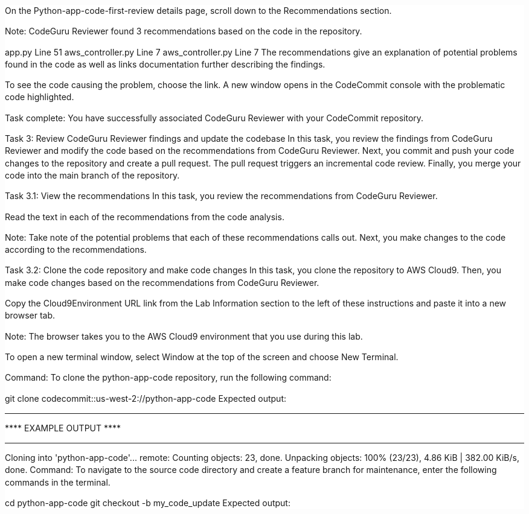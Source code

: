 On the Python-app-code-first-review details page, scroll down to the Recommendations section.

 Note: CodeGuru Reviewer found 3 recommendations based on the code in the repository.

app.py Line 51
aws_controller.py Line 7
aws_controller.py Line 7
The recommendations give an explanation of potential problems found in the code as well as links documentation further describing the findings.

To see the code causing the problem, choose the link. A new window opens in the CodeCommit console with the problematic code highlighted.

 Task complete: You have successfully associated CodeGuru Reviewer with your CodeCommit repository.

Task 3: Review CodeGuru Reviewer findings and update the codebase
In this task, you review the findings from CodeGuru Reviewer and modify the code based on the recommendations from CodeGuru Reviewer. Next, you commit and push your code changes to the repository and create a pull request. The pull request triggers an incremental code review. Finally, you merge your code into the main branch of the repository.

Task 3.1: View the recommendations
In this task, you review the recommendations from CodeGuru Reviewer.

Read the text in each of the recommendations from the code analysis.

 Note: Take note of the potential problems that each of these recommendations calls out. Next, you make changes to the code according to the recommendations.

Task 3.2: Clone the code repository and make code changes
In this task, you clone the repository to AWS Cloud9. Then, you make code changes based on the recommendations from CodeGuru Reviewer.

Copy the Cloud9Environment URL link from the Lab Information section to the left of these instructions and paste it into a new browser tab.

 Note: The browser takes you to the AWS Cloud9 environment that you use during this lab.

To open a new terminal window, select Window at the top of the screen and choose New Terminal.

 Command: To clone the python-app-code repository, run the following command:


git clone codecommit::us-west-2://python-app-code
 Expected output:


************************
**** EXAMPLE OUTPUT ****
************************

Cloning into 'python-app-code'...
remote: Counting objects: 23, done.
Unpacking objects: 100% (23/23), 4.86 KiB | 382.00 KiB/s, done.
 Command: To navigate to the source code directory and create a feature branch for maintenance, enter the following commands in the terminal.


cd python-app-code
git checkout -b my_code_update
 Expected output:
